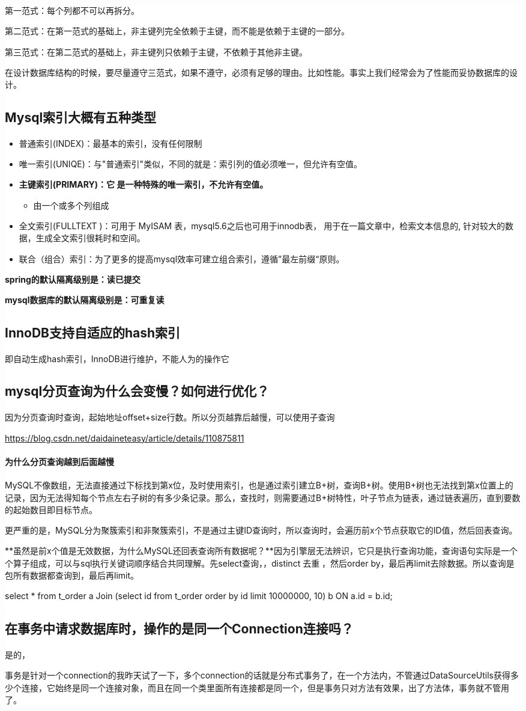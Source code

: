 第一范式：每个列都不可以再拆分。

第二范式：在第一范式的基础上，非主键列完全依赖于主键，而不能是依赖于主键的一部分。

第三范式：在第二范式的基础上，非主键列只依赖于主键，不依赖于其他非主键。

在设计数据库结构的时候，要尽量遵守三范式，如果不遵守，必须有足够的理由。比如性能。事实上我们经常会为了性能而妥协数据库的设计。

## Mysql索引大概有五种类型

- 普通索引(INDEX)：最基本的索引，没有任何限制

- 唯一索引(UNIQE)：与"普通索引"类似，不同的就是：索引列的值必须唯一，但允许有空值。

- **主键索引(PRIMARY)：它 是一种特殊的唯一索引，不允许有空值。**
  - 由一个或多个列组成

- 全文索引(FULLTEXT )：可用于 MyISAM 表，mysql5.6之后也可用于innodb表， 用于在一篇文章中，检索文本信息的, 针对较大的数据，生成全文索引很耗时和空间。

- 联合（组合）索引：为了更多的提高mysql效率可建立组合索引，遵循”最左前缀“原则。



**spring的默认隔离级别是：读已提交**

**mysql数据库的默认隔离级别是：可重复读**



## InnoDB支持自适应的hash索引

即自动生成hash索引，InnoDB进行维护，不能人为的操作它



## mysql分页查询为什么会变慢？如何进行优化？

因为分页查询时查询，起始地址offset+size行数。所以分页越靠后越慢，可以使用子查询

https://blog.csdn.net/daidaineteasy/article/details/110875811

#### 为什么分页查询越到后面越慢

MySQL不像数组，无法直接通过下标找到第x位，及时使用索引，也是通过索引建立B+树，查询B+树。使用B+树也无法找到第x位置上的记录，因为无法得知每个节点左右子树的有多少条记录。那么，查找时，则需要通过B+树特性，叶子节点为链表，通过链表遍历，直到要数的起始数目即目标节点。

更严重的是，MySQL分为聚簇索引和非聚簇索引，不是通过主键ID查询时，所以查询时，会遍历前x个节点获取它的ID值，然后回表查询。

**虽然是前x个值是无效数据，为什么MySQL还回表查询所有数据呢？**因为引擎层无法辨识，它只是执行查询功能，查询语句实际是一个个算子组成，可以与sql执行关键词顺序结合共同理解。先select查询，，distinct 去重 ，然后order by，最后再limit去除数据。所以查询是包所有数据都查询到，最后再limit。

select * from t_order a Join (select id from t_order order by id limit 10000000, 10) b ON a.id = b.id;



## 在事务中请求数据库时，操作的是同一个Connection连接吗？

是的，

事务是针对一个connection的我昨天试了一下，多个connection的话就是分布式事务了，在一个方法内，不管通过DataSourceUtils获得多少个连接，它始终是同一个连接对象，而且在同一个类里面所有连接都是同一个，但是事务只对方法有效果，出了方法体，事务就不管用了。
